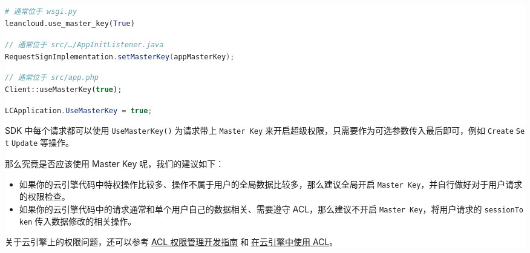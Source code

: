 </TabItem>
<TabItem value='python'>

```python
# 通常位于 wsgi.py
leancloud.use_master_key(True)
```

</TabItem>
<TabItem value='java'>

```java
// 通常位于 src/…/AppInitListener.java
RequestSignImplementation.setMasterKey(appMasterKey);
```

</TabItem>
<TabItem value='php'>

```php
// 通常位于 src/app.php
Client::useMasterKey(true);
```

</TabItem>
<TabItem value='dotnet'>

```cs
LCApplication.UseMasterKey = true;
```

</TabItem>
<TabItem value='go'>

SDK 中每个请求都可以使用 `UseMasterKey()` 为请求带上 `Master Key` 来开启超级权限，只需要作为可选参数传入最后即可，例如 `Create` `Set` `Update` 等操作。

</TabItem>
</EngineRuntimes>

那么究竟是否应该使用 Master Key 呢，我们的建议如下：

- 如果你的云引擎代码中特权操作比较多、操作不属于用户的全局数据比较多，那么建议全局开启 `Master Key`，并自行做好对于用户请求的权限检查。
- 如果你的云引擎代码中的请求通常和单个用户自己的数据相关、需要遵守 ACL，那么建议不开启 `Master Key`，将用户请求的 `sessionToken` 传入数据修改的相关操作。

关于云引擎上的权限问题，还可以参考 [ACL 权限管理开发指南](https://leancloud.cn/docs/acl-guide.html) 和 [在云引擎中使用 ACL](https://leancloud.cn/docs/acl_guide_leanengine.html)。
